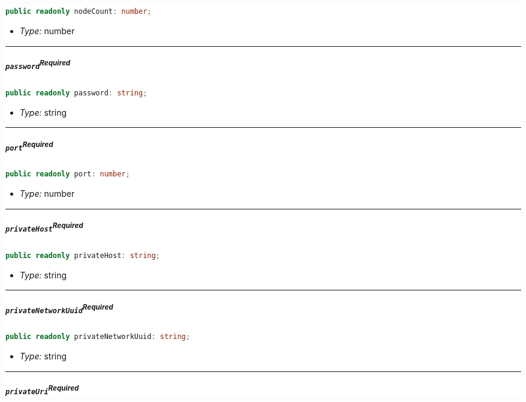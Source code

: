 ```typescript
public readonly nodeCount: number;
```

- *Type:* number

---

##### `password`<sup>Required</sup> <a name="password" id="@cdktf/provider-digitalocean.dataDigitaloceanDatabaseCluster.DataDigitaloceanDatabaseCluster.property.password"></a>

```typescript
public readonly password: string;
```

- *Type:* string

---

##### `port`<sup>Required</sup> <a name="port" id="@cdktf/provider-digitalocean.dataDigitaloceanDatabaseCluster.DataDigitaloceanDatabaseCluster.property.port"></a>

```typescript
public readonly port: number;
```

- *Type:* number

---

##### `privateHost`<sup>Required</sup> <a name="privateHost" id="@cdktf/provider-digitalocean.dataDigitaloceanDatabaseCluster.DataDigitaloceanDatabaseCluster.property.privateHost"></a>

```typescript
public readonly privateHost: string;
```

- *Type:* string

---

##### `privateNetworkUuid`<sup>Required</sup> <a name="privateNetworkUuid" id="@cdktf/provider-digitalocean.dataDigitaloceanDatabaseCluster.DataDigitaloceanDatabaseCluster.property.privateNetworkUuid"></a>

```typescript
public readonly privateNetworkUuid: string;
```

- *Type:* string

---

##### `privateUri`<sup>Required</sup> <a name="privateUri" id="@cdktf/provider-digitalocean.dataDigitaloceanDatabaseCluster.DataDigitaloceanDatabaseCluster.property.privateUri"></a>

